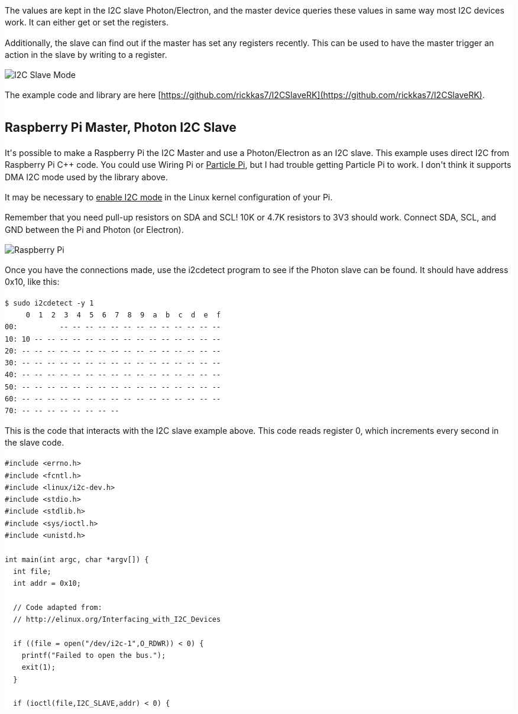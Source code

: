 The values are kept in the I2C slave Photon/Electron, and the master device queries these values in same way most I2C devices work. It can either get or set the registers.

Additionally, the slave can find out if the master has set any registers recently. This can be used to have the master trigger an action in the slave by writing to a register.

![I2C Slave Mode](/assets/images/i2c-faq-I2Cslave.jpg)

The example code and library are here [https://github.com/rickkas7/I2CSlaveRK](https://github.com/rickkas7/I2CSlaveRK).

## Raspberry Pi Master, Photon I2C Slave

It's possible to make a Raspberry Pi the I2C Master and use a Photon/Electron as an I2C slave. This example uses direct I2C from Raspberry Pi C++ code. You could use Wiring Pi or [Particle Pi](https://docs.particle.io/guide/getting-started/intro/raspberry-pi/), but I had trouble getting Particle Pi to work. I don't think it supports DMA I2C mode used by the library above.

It may be necessary to [enable I2C mode](https://learn.adafruit.com/adafruits-raspberry-pi-lesson-4-gpio-setup/configuring-i2c) in the Linux kernel configuration of your Pi.

Remember that you need pull-up resistors on SDA and SCL! 10K or 4.7K resistors to 3V3 should work. Connect SDA, SCL, and GND between the Pi and Photon (or Electron).

![Raspberry Pi](/assets/images/i2c-faq-pi.jpg)

Once you have the connections made, use the i2cdetect program to see if the Photon slave can be found. It should have address 0x10, like this:

```
$ sudo i2cdetect -y 1
     0  1  2  3  4  5  6  7  8  9  a  b  c  d  e  f
00:          -- -- -- -- -- -- -- -- -- -- -- -- -- 
10: 10 -- -- -- -- -- -- -- -- -- -- -- -- -- -- -- 
20: -- -- -- -- -- -- -- -- -- -- -- -- -- -- -- -- 
30: -- -- -- -- -- -- -- -- -- -- -- -- -- -- -- -- 
40: -- -- -- -- -- -- -- -- -- -- -- -- -- -- -- -- 
50: -- -- -- -- -- -- -- -- -- -- -- -- -- -- -- -- 
60: -- -- -- -- -- -- -- -- -- -- -- -- -- -- -- -- 
70: -- -- -- -- -- -- -- -- 
```

This is the code that interacts with the I2C slave example above. This code reads register 0, which increments every second in the slave code.

```
#include <errno.h>
#include <fcntl.h>
#include <linux/i2c-dev.h>
#include <stdio.h>
#include <stdlib.h>
#include <sys/ioctl.h>
#include <unistd.h>

int main(int argc, char *argv[]) {
  int file;
  int addr = 0x10;

  // Code adapted from:
  // http://elinux.org/Interfacing_with_I2C_Devices
  
  if ((file = open("/dev/i2c-1",O_RDWR)) < 0) {
    printf("Failed to open the bus.");
    exit(1);
  }
  
  if (ioctl(file,I2C_SLAVE,addr) < 0) {
```